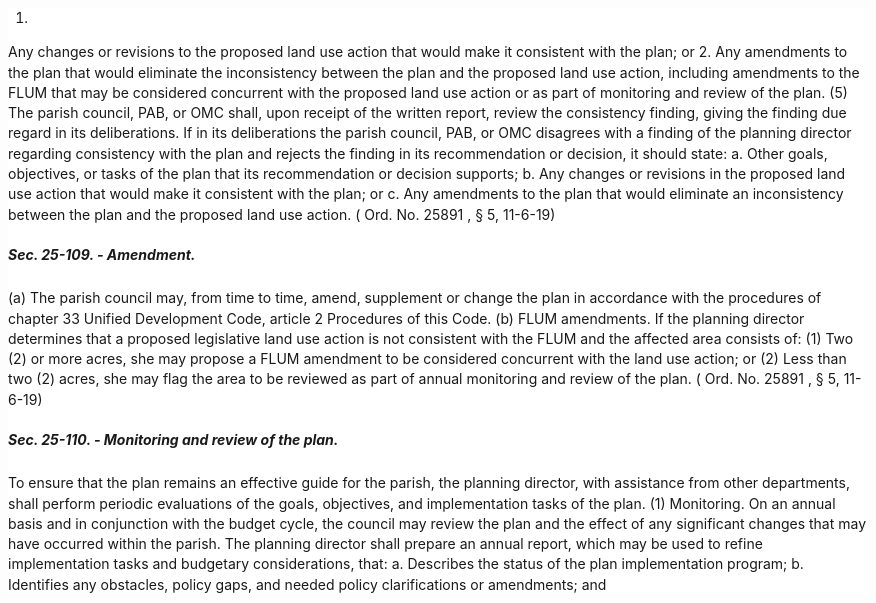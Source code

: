 1.
Any changes or revisions to the proposed land use action that would make it consistent with the plan; or
2.
Any amendments to the plan that would eliminate the inconsistency between the plan and the proposed land use
action, including amendments to the FLUM that may be considered concurrent with the proposed land use action
or as part of monitoring and review of the plan.
(5)
The parish council, PAB, or OMC shall, upon receipt of the written report, review the consistency finding,
giving the finding due regard in its deliberations. If in its deliberations the parish council, PAB, or OMC
disagrees with a finding of the planning director regarding consistency with the plan and rejects the finding in its
recommendation or decision, it should state:
a.
Other goals, objectives, or tasks of the plan that its recommendation or decision supports;
b.
Any changes or revisions in the proposed land use action that would make it consistent with the plan; or
c.
Any amendments to the plan that would eliminate an inconsistency between the plan and the proposed land use
action.
( Ord. No. 25891 , § 5, 11-6-19)
##### Sec. 25-109. - Amendment.  

(a)
The parish council may, from time to time, amend, supplement or change the plan in accordance with the
procedures of chapter 33 Unified Development Code, article 2 Procedures of this Code.
(b)
FLUM amendments. If the planning director determines that a proposed legislative land use action is not
consistent with the FLUM and the affected area consists of:
(1)
Two (2) or more acres, she may propose a FLUM amendment to be considered concurrent with the land use
action; or
(2)
Less than two (2) acres, she may flag the area to be reviewed as part of annual monitoring and review of the
plan.
( Ord. No. 25891 , § 5, 11-6-19)
##### Sec. 25-110. - Monitoring and review of the plan.  

To ensure that the plan remains an effective guide for the parish, the planning director, with assistance from
other departments, shall perform periodic evaluations of the goals, objectives, and implementation tasks of the
plan.
(1)
Monitoring. On an annual basis and in conjunction with the budget cycle, the council may review the plan and
the effect of any significant changes that may have occurred within the parish. The planning director shall
prepare an annual report, which may be used to refine implementation tasks and budgetary considerations, that:
a.
Describes the status of the plan implementation program;
b.
Identifies any obstacles, policy gaps, and needed policy clarifications or amendments; and